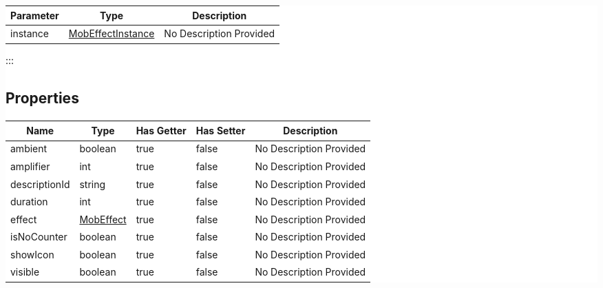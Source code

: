 | Parameter | Type | Description |
|-----------|------|-------------|
| instance | [MobEffectInstance](/vanilla/api/entity/effect/MobEffectInstance) | No Description Provided |


:::


## Properties

| Name | Type | Has Getter | Has Setter | Description |
|------|------|------------|------------|-------------|
| ambient | boolean | true | false | No Description Provided |
| amplifier | int | true | false | No Description Provided |
| descriptionId | string | true | false | No Description Provided |
| duration | int | true | false | No Description Provided |
| effect | [MobEffect](/vanilla/api/entity/effect/MobEffect) | true | false | No Description Provided |
| isNoCounter | boolean | true | false | No Description Provided |
| showIcon | boolean | true | false | No Description Provided |
| visible | boolean | true | false | No Description Provided |

